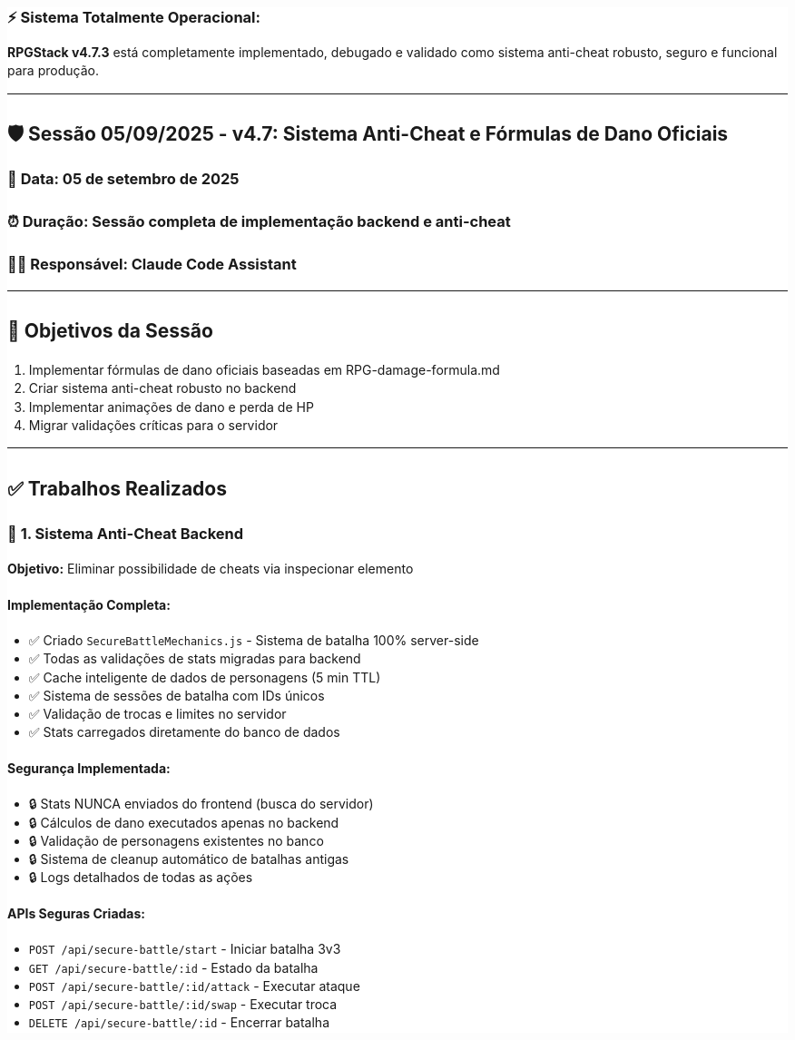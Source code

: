### ⚡ **Sistema Totalmente Operacional:**
**RPGStack v4.7.3** está completamente implementado, debugado e validado como sistema anti-cheat robusto, seguro e funcional para produção.

---

## 🛡️ **Sessão 05/09/2025 - v4.7: Sistema Anti-Cheat e Fórmulas de Dano Oficiais**

### 📅 **Data:** 05 de setembro de 2025
### ⏰ **Duração:** Sessão completa de implementação backend e anti-cheat
### 👨‍💻 **Responsável:** Claude Code Assistant

---

## 🎯 **Objetivos da Sessão**
1. Implementar fórmulas de dano oficiais baseadas em RPG-damage-formula.md
2. Criar sistema anti-cheat robusto no backend
3. Implementar animações de dano e perda de HP
4. Migrar validações críticas para o servidor

---

## ✅ **Trabalhos Realizados**

### 🔐 **1. Sistema Anti-Cheat Backend**
**Objetivo:** Eliminar possibilidade de cheats via inspecionar elemento

#### **Implementação Completa:**
- ✅ Criado `SecureBattleMechanics.js` - Sistema de batalha 100% server-side
- ✅ Todas as validações de stats migradas para backend
- ✅ Cache inteligente de dados de personagens (5 min TTL)
- ✅ Sistema de sessões de batalha com IDs únicos
- ✅ Validação de trocas e limites no servidor
- ✅ Stats carregados diretamente do banco de dados

#### **Segurança Implementada:**
- 🔒 Stats NUNCA enviados do frontend (busca do servidor)
- 🔒 Cálculos de dano executados apenas no backend
- 🔒 Validação de personagens existentes no banco
- 🔒 Sistema de cleanup automático de batalhas antigas
- 🔒 Logs detalhados de todas as ações

#### **APIs Seguras Criadas:**
- `POST /api/secure-battle/start` - Iniciar batalha 3v3
- `GET /api/secure-battle/:id` - Estado da batalha
- `POST /api/secure-battle/:id/attack` - Executar ataque
- `POST /api/secure-battle/:id/swap` - Executar troca
- `DELETE /api/secure-battle/:id` - Encerrar batalha
